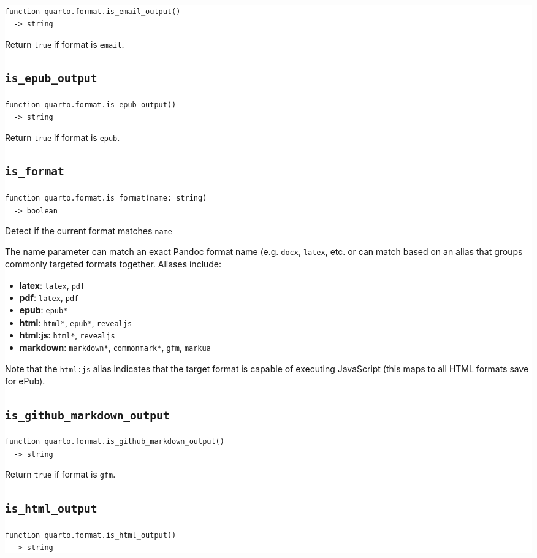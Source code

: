 ```
function quarto.format.is_email_output()
  -> string
```

Return `true` if format is `email`.



## `is_epub_output`

```
function quarto.format.is_epub_output()
  -> string
```

Return `true` if format is `epub`.



## `is_format`

```
function quarto.format.is_format(name: string)
  -> boolean
```

Detect if the current format matches `name`

The name parameter can match an exact Pandoc format name (e.g. `docx`, `latex`, etc. or can match
based on an alias that groups commonly targeted formats together. Aliases include:

- **latex**: `latex`, `pdf`
- **pdf**: `latex`, `pdf`
- **epub**: `epub*`
- **html**: `html*`, `epub*`, `revealjs`
- **html:js**: `html*`, `revealjs`
- **markdown**: `markdown*`, `commonmark*`, `gfm`, `markua`

Note that the `html:js` alias indicates that the target format is capable of executing JavaScript (this maps to all HTML formats save for ePub).



## `is_github_markdown_output`

```
function quarto.format.is_github_markdown_output()
  -> string
```

Return `true` if format is `gfm`.



## `is_html_output`

```
function quarto.format.is_html_output()
  -> string
```
